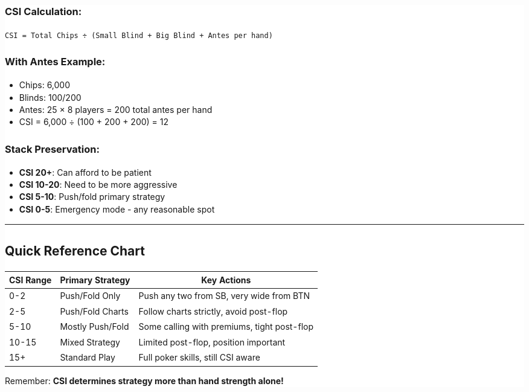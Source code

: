 ### CSI Calculation:
```
CSI = Total Chips ÷ (Small Blind + Big Blind + Antes per hand)
```

### With Antes Example:
- Chips: 6,000
- Blinds: 100/200  
- Antes: 25 × 8 players = 200 total antes per hand
- CSI = 6,000 ÷ (100 + 200 + 200) = 12

### Stack Preservation:
- **CSI 20+**: Can afford to be patient
- **CSI 10-20**: Need to be more aggressive
- **CSI 5-10**: Push/fold primary strategy
- **CSI 0-5**: Emergency mode - any reasonable spot

---

## Quick Reference Chart

| CSI Range | Primary Strategy | Key Actions |
|-----------|-----------------|-------------|
| 0-2 | Push/Fold Only | Push any two from SB, very wide from BTN |
| 2-5 | Push/Fold Charts | Follow charts strictly, avoid post-flop |
| 5-10 | Mostly Push/Fold | Some calling with premiums, tight post-flop |
| 10-15 | Mixed Strategy | Limited post-flop, position important |
| 15+ | Standard Play | Full poker skills, still CSI aware |

Remember: **CSI determines strategy more than hand strength alone!**